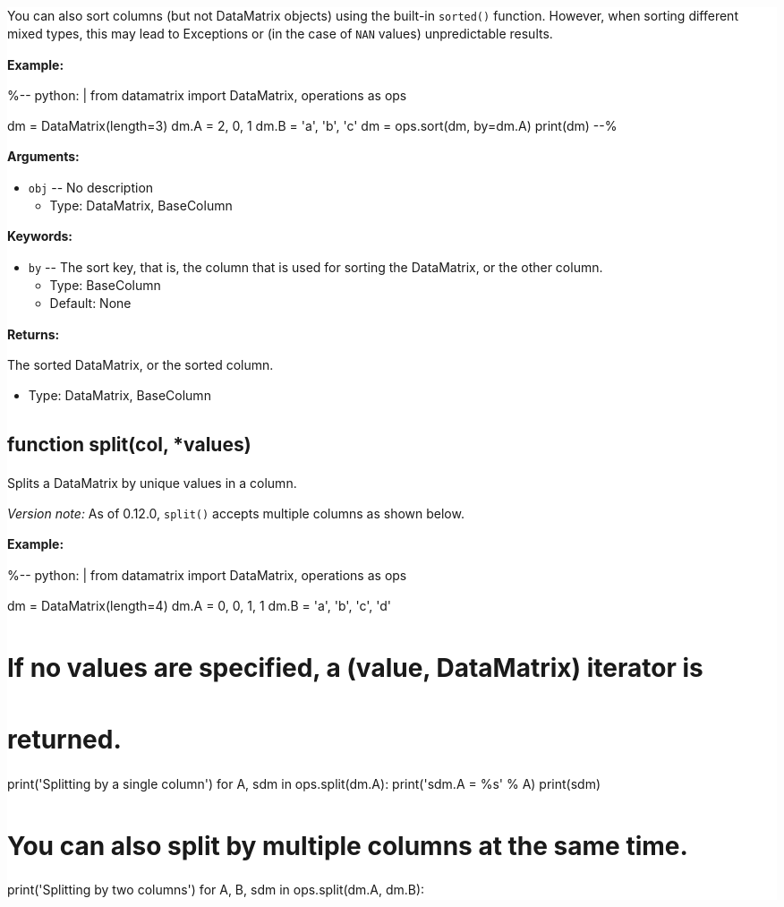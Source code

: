 You can also sort columns (but not DataMatrix objects) using the
built-in `sorted()` function. However, when sorting different mixed
types, this may lead to Exceptions or (in the case of `NAN` values)
unpredictable results.

__Example:__

%--
python: |
 from datamatrix import DataMatrix, operations as ops

 dm = DataMatrix(length=3)
 dm.A = 2, 0, 1
 dm.B = 'a', 'b', 'c'
 dm = ops.sort(dm, by=dm.A)
 print(dm)
--%

__Arguments:__

- `obj` -- No description
	- Type: DataMatrix, BaseColumn

__Keywords:__

- `by` -- The sort key, that is, the column that is used for sorting the DataMatrix, or the other column.
	- Type: BaseColumn
	- Default: None

__Returns:__

The sorted DataMatrix, or the sorted column.

- Type: DataMatrix, BaseColumn

</div>

<div class="FunctionDoc YAMLDoc" id="split" markdown="1">

## function __split__\(col, \*values\)

Splits a DataMatrix by unique values in a column.

*Version note:* As of 0.12.0, `split()` accepts multiple columns as
shown below.

__Example:__

%--
python: |
 from datamatrix import DataMatrix, operations as ops

 dm = DataMatrix(length=4)
 dm.A = 0, 0, 1, 1
 dm.B = 'a', 'b', 'c', 'd'
 # If no values are specified, a (value, DataMatrix) iterator is
 # returned.
 print('Splitting by a single column')
 for A, sdm in ops.split(dm.A):
     print('sdm.A = %s' % A)
     print(sdm)
 # You can also split by multiple columns at the same time.
 print('Splitting by two columns')
 for A, B, sdm in ops.split(dm.A, dm.B):